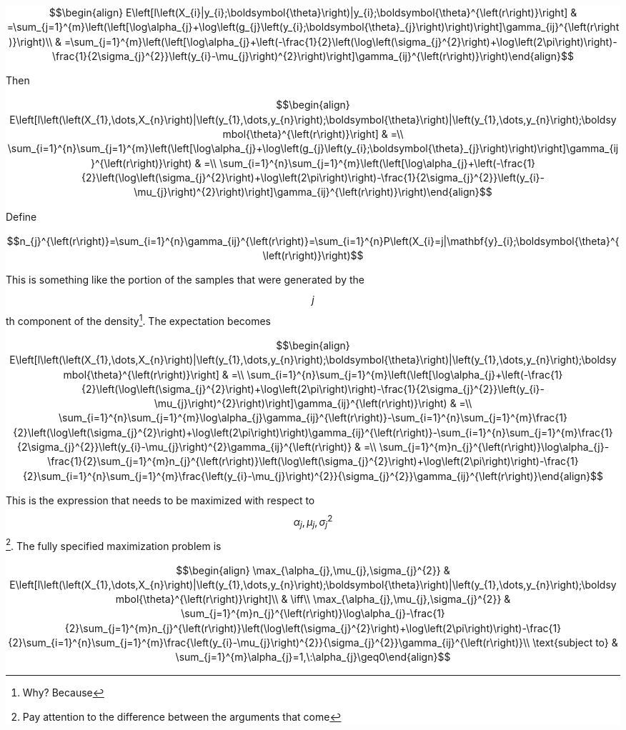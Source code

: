 $$\begin{align}
E\left[l\left(X_{i}|y_{i};\boldsymbol{\theta}\right)|y_{i};\boldsymbol{\theta}^{\left(r\right)}\right] & =\sum_{j=1}^{m}\left(\left[\log\alpha_{j}+\log\left(g_{j}\left(y_{i};\boldsymbol{\theta}_{j}\right)\right)\right]\gamma_{ij}^{\left(r\right)}\right)\\
 & =\sum_{j=1}^{m}\left(\left[\log\alpha_{j}+\left(-\frac{1}{2}\left(\log\left(\sigma_{j}^{2}\right)+\log\left(2\pi\right)\right)-\frac{1}{2\sigma_{j}^{2}}\left(y_{i}-\mu_{j}\right)^{2}\right)\right]\gamma_{ij}^{\left(r\right)}\right)\end{align}$$

Then

$$\begin{align}
E\left[l\left(\left(X_{1},\dots,X_{n}\right)|\left(y_{1},\dots,y_{n}\right);\boldsymbol{\theta}\right)|\left(y_{1},\dots,y_{n}\right);\boldsymbol{\theta}^{\left(r\right)}\right] & =\\
\sum_{i=1}^{n}\sum_{j=1}^{m}\left(\left[\log\alpha_{j}+\log\left(g_{j}\left(y_{i};\boldsymbol{\theta}_{j}\right)\right)\right]\gamma_{ij}^{\left(r\right)}\right) & =\\
\sum_{i=1}^{n}\sum_{j=1}^{m}\left(\left[\log\alpha_{j}+\left(-\frac{1}{2}\left(\log\left(\sigma_{j}^{2}\right)+\log\left(2\pi\right)\right)-\frac{1}{2\sigma_{j}^{2}}\left(y_{i}-\mu_{j}\right)^{2}\right)\right]\gamma_{ij}^{\left(r\right)}\right)\end{align}$$

Define

$$n_{j}^{\left(r\right)}=\sum_{i=1}^{n}\gamma_{ij}^{\left(r\right)}=\sum_{i=1}^{n}P\left(X_{i}=j|\mathbf{y}_{i};\boldsymbol{\theta}^{\left(r\right)}\right)$$

This is something like the portion of the samples that were generated by
the $$j$$th component of the density[^9]. The expectation becomes

$$\begin{align}
E\left[l\left(\left(X_{1},\dots,X_{n}\right)|\left(y_{1},\dots,y_{n}\right);\boldsymbol{\theta}\right)|\left(y_{1},\dots,y_{n}\right);\boldsymbol{\theta}^{\left(r\right)}\right] & =\\
\sum_{i=1}^{n}\sum_{j=1}^{m}\left(\left[\log\alpha_{j}+\left(-\frac{1}{2}\left(\log\left(\sigma_{j}^{2}\right)+\log\left(2\pi\right)\right)-\frac{1}{2\sigma_{j}^{2}}\left(y_{i}-\mu_{j}\right)^{2}\right)\right]\gamma_{ij}^{\left(r\right)}\right) & =\\
\sum_{i=1}^{n}\sum_{j=1}^{m}\log\alpha_{j}\gamma_{ij}^{\left(r\right)}-\sum_{i=1}^{n}\sum_{j=1}^{m}\frac{1}{2}\left(\log\left(\sigma_{j}^{2}\right)+\log\left(2\pi\right)\right)\gamma_{ij}^{\left(r\right)}-\sum_{i=1}^{n}\sum_{j=1}^{m}\frac{1}{2\sigma_{j}^{2}}\left(y_{i}-\mu_{j}\right)^{2}\gamma_{ij}^{\left(r\right)} & =\\
\sum_{j=1}^{m}n_{j}^{\left(r\right)}\log\alpha_{j}-\frac{1}{2}\sum_{j=1}^{m}n_{j}^{\left(r\right)}\left(\log\left(\sigma_{j}^{2}\right)+\log\left(2\pi\right)\right)-\frac{1}{2}\sum_{i=1}^{n}\sum_{j=1}^{m}\frac{\left(y_{i}-\mu_{j}\right)^{2}}{\sigma_{j}^{2}}\gamma_{ij}^{\left(r\right)}\end{align}$$

This is the expression that needs to be maximized with respect to
$$\alpha_{j},\mu_{j},\sigma_{j}^{2}$$[^10]. The fully specified
maximization problem is

$$\begin{align}
\max_{\alpha_{j},\mu_{j},\sigma_{j}^{2}} & E\left[l\left(\left(X_{1},\dots,X_{n}\right)|\left(y_{1},\dots,y_{n}\right);\boldsymbol{\theta}\right)|\left(y_{1},\dots,y_{n}\right);\boldsymbol{\theta}^{\left(r\right)}\right]\\
 & \iff\\
\max_{\alpha_{j},\mu_{j},\sigma_{j}^{2}} & \sum_{j=1}^{m}n_{j}^{\left(r\right)}\log\alpha_{j}-\frac{1}{2}\sum_{j=1}^{m}n_{j}^{\left(r\right)}\left(\log\left(\sigma_{j}^{2}\right)+\log\left(2\pi\right)\right)-\frac{1}{2}\sum_{i=1}^{n}\sum_{j=1}^{m}\frac{\left(y_{i}-\mu_{j}\right)^{2}}{\sigma_{j}^{2}}\gamma_{ij}^{\left(r\right)}\\
\text{subject to} & \sum_{j=1}^{m}\alpha_{j}=1,\:\alpha_{j}\geq0\end{align}$$


[^1]: Suppose!
[^2]: $$l\left(\mathbf{X},\hat{\mathbf{X}}\right)=\left(\mathbf{X}-\hat{\mathbf{X}}\right)^{2}$$
[^3]: Don’t forget the point of all this is actually to estimate
[^4]: Even if you think you’re clever and try to maximize log-likelihood
[^5]: Here we’re explicitly maximizing a function of the likelihood for
[^6]: Pronounce Yen-sen you uncultured boor!
[^7]: For convex $$g\left(X\right)$$ it’s the case that
[^8]: \[[2](#ref-chen2010demystified)\] is a good place for the general
[^9]: Why? Because
[^10]: Pay attention to the difference between the arguments that come
[^11]: You need to do the convex analysis (second-deriative test) to
[^12]: Pretty much the epitome of the MLE for a parameter.